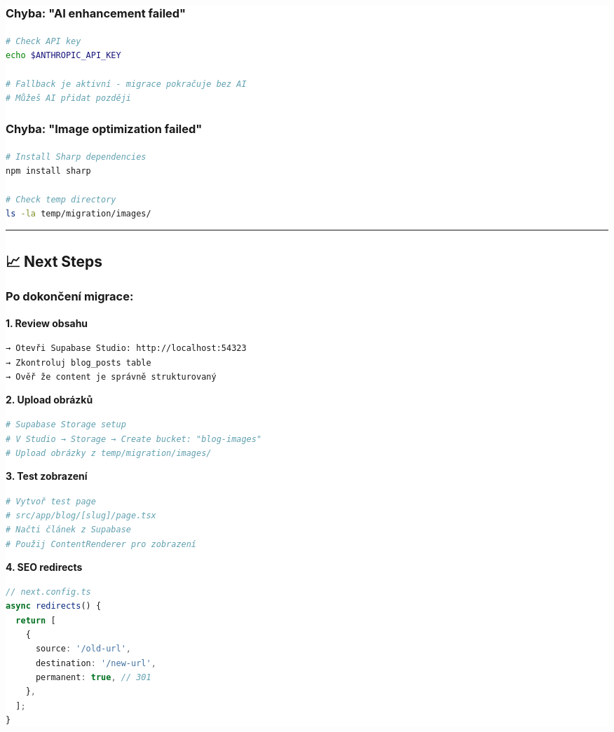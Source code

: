 ### Chyba: "AI enhancement failed"

```bash
# Check API key
echo $ANTHROPIC_API_KEY

# Fallback je aktivní - migrace pokračuje bez AI
# Můžeš AI přidat později
```

### Chyba: "Image optimization failed"

```bash
# Install Sharp dependencies
npm install sharp

# Check temp directory
ls -la temp/migration/images/
```

---

## 📈 Next Steps

### Po dokončení migrace:

**1. Review obsahu**
```
→ Otevři Supabase Studio: http://localhost:54323
→ Zkontroluj blog_posts table
→ Ověř že content je správně strukturovaný
```

**2. Upload obrázků**
```bash
# Supabase Storage setup
# V Studio → Storage → Create bucket: "blog-images"
# Upload obrázky z temp/migration/images/
```

**3. Test zobrazení**
```bash
# Vytvoř test page
# src/app/blog/[slug]/page.tsx
# Načti článek z Supabase
# Použij ContentRenderer pro zobrazení
```

**4. SEO redirects**
```typescript
// next.config.ts
async redirects() {
  return [
    {
      source: '/old-url',
      destination: '/new-url',
      permanent: true, // 301
    },
  ];
}
```
